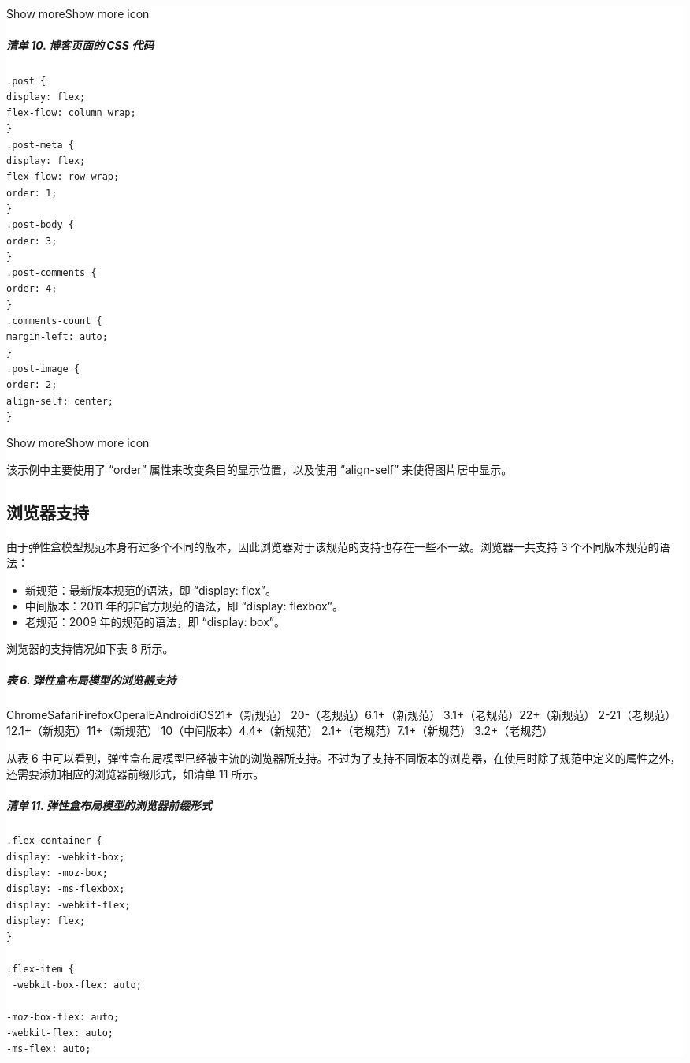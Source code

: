Show moreShow more icon

##### 清单 10\. 博客页面的 CSS 代码

```
.post {
display: flex;
flex-flow: column wrap;
}
.post-meta {
display: flex;
flex-flow: row wrap;
order: 1;
}
.post-body {
order: 3;
}
.post-comments {
order: 4;
}
.comments-count {
margin-left: auto;
}
.post-image {
order: 2;
align-self: center;
}

```

Show moreShow more icon

该示例中主要使用了 “order” 属性来改变条目的显示位置，以及使用 “align-self” 来使得图片居中显示。

## 浏览器支持

由于弹性盒模型规范本身有过多个不同的版本，因此浏览器对于该规范的支持也存在一些不一致。浏览器一共支持 3 个不同版本规范的语法：

- 新规范：最新版本规范的语法，即 “display: flex”。
- 中间版本：2011 年的非官方规范的语法，即 “display: flexbox”。
- 老规范：2009 年的规范的语法，即 “display: box”。

浏览器的支持情况如下表 6 所示。

##### 表 6\. 弹性盒布局模型的浏览器支持

ChromeSafariFirefoxOperaIEAndroidiOS21+（新规范） 20-（老规范）6.1+（新规范） 3.1+（老规范）22+（新规范） 2-21（老规范）12.1+（新规范）11+（新规范） 10（中间版本）4.4+（新规范） 2.1+（老规范）7.1+（新规范） 3.2+（老规范）

从表 6 中可以看到，弹性盒布局模型已经被主流的浏览器所支持。不过为了支持不同版本的浏览器，在使用时除了规范中定义的属性之外，还需要添加相应的浏览器前缀形式，如清单 11 所示。

##### 清单 11\. 弹性盒布局模型的浏览器前缀形式

```
.flex-container {
display: -webkit-box;
display: -moz-box;
display: -ms-flexbox;
display: -webkit-flex;
display: flex;
}

.flex-item {
 -webkit-box-flex: auto;

-moz-box-flex: auto;
-webkit-flex: auto;
-ms-flex: auto;
```